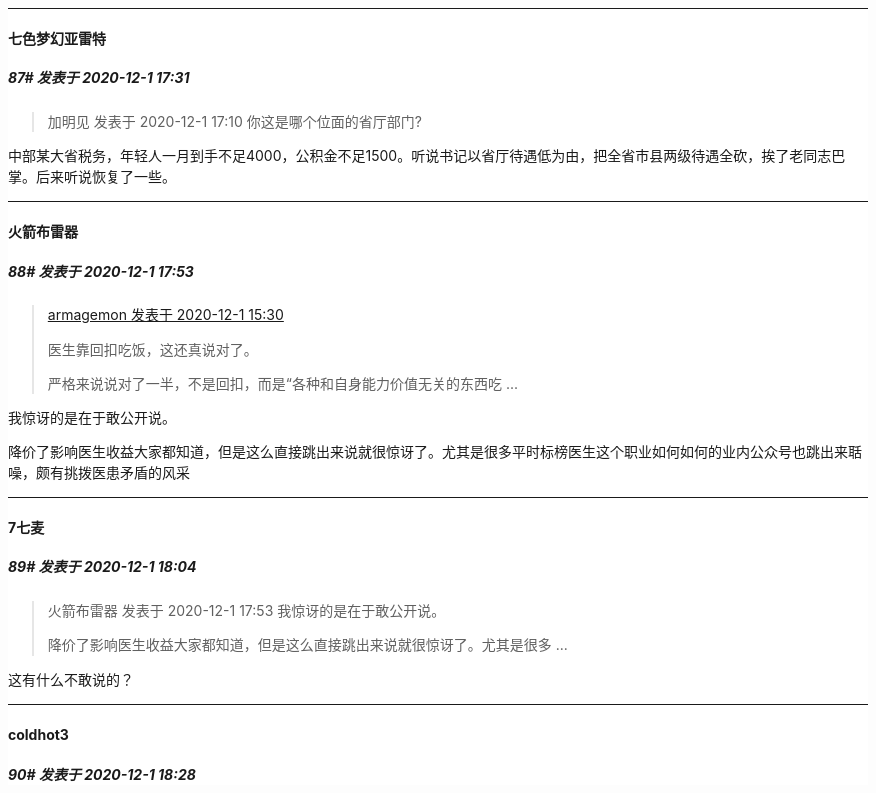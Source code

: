





*****

####  七色梦幻亚雷特  
##### 87#       发表于 2020-12-1 17:31



<blockquote>加明见 发表于 2020-12-1 17:10
你这是哪个位面的省厅部门?</blockquote>
中部某大省税务，年轻人一月到手不足4000，公积金不足1500。听说书记以省厅待遇低为由，把全省市县两级待遇全砍，挨了老同志巴掌。后来听说恢复了一些。







*****

####  火箭布雷器  
##### 88#       发表于 2020-12-1 17:53



<blockquote><a href="httphttps://bbs.saraba1st.com/2b/forum.php?mod=redirect&amp;goto=findpost&amp;pid=49576925&amp;ptid=1975152" target="_blank">armagemon 发表于 2020-12-1 15:30</a>

医生靠回扣吃饭，这还真说对了。

严格来说说对了一半，不是回扣，而是“各种和自身能力价值无关的东西吃 ...</blockquote>
我惊讶的是在于敢公开说。

降价了影响医生收益大家都知道，但是这么直接跳出来说就很惊讶了。尤其是很多平时标榜医生这个职业如何如何的业内公众号也跳出来聒噪，颇有挑拨医患矛盾的风采







*****

####  7七麦  
##### 89#       发表于 2020-12-1 18:04



<blockquote>火箭布雷器 发表于 2020-12-1 17:53
我惊讶的是在于敢公开说。

降价了影响医生收益大家都知道，但是这么直接跳出来说就很惊讶了。尤其是很多 ...</blockquote>
这有什么不敢说的？







*****

####  coldhot3  
##### 90#       发表于 2020-12-1 18:28
